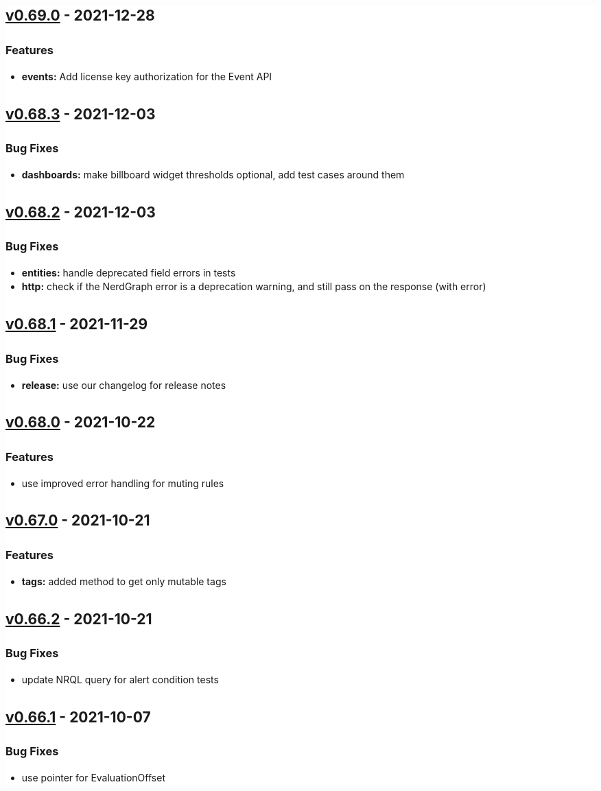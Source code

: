<a name="v0.69.0"></a>
## [v0.69.0] - 2021-12-28
### Features
- **events:** Add license key authorization for the Event API

<a name="v0.68.3"></a>
## [v0.68.3] - 2021-12-03
### Bug Fixes
- **dashboards:** make billboard widget thresholds optional, add test cases around them

<a name="v0.68.2"></a>
## [v0.68.2] - 2021-12-03
### Bug Fixes
- **entities:** handle deprecated field errors in tests
- **http:** check if the NerdGraph error is a deprecation warning, and still pass on the response (with error)

<a name="v0.68.1"></a>
## [v0.68.1] - 2021-11-29
### Bug Fixes
- **release:** use our changelog for release notes

<a name="v0.68.0"></a>
## [v0.68.0] - 2021-10-22
### Features
- use improved error handling for muting rules

<a name="v0.67.0"></a>
## [v0.67.0] - 2021-10-21
### Features
- **tags:** added method to get only mutable tags

<a name="v0.66.2"></a>
## [v0.66.2] - 2021-10-21
### Bug Fixes
- update NRQL query for alert condition tests

<a name="v0.66.1"></a>
## [v0.66.1] - 2021-10-07
### Bug Fixes
- use pointer for EvaluationOffset


[Unreleased]: https://github.com/newrelic/newrelic-client-go/compare/v2.55.1...HEAD
[v2.55.1]: https://github.com/newrelic/newrelic-client-go/compare/v2.55.0...v2.55.1
[v2.55.0]: https://github.com/newrelic/newrelic-client-go/compare/v2.54.0...v2.55.0
[v2.54.0]: https://github.com/newrelic/newrelic-client-go/compare/v2.53.0...v2.54.0
[v2.53.0]: https://github.com/newrelic/newrelic-client-go/compare/v2.52.0...v2.53.0
[v2.52.0]: https://github.com/newrelic/newrelic-client-go/compare/v2.51.3...v2.52.0
[v2.51.3]: https://github.com/newrelic/newrelic-client-go/compare/v2.51.2...v2.51.3
[v2.51.2]: https://github.com/newrelic/newrelic-client-go/compare/v2.51.1...v2.51.2
[v2.51.1]: https://github.com/newrelic/newrelic-client-go/compare/v2.51.0...v2.51.1
[v2.51.0]: https://github.com/newrelic/newrelic-client-go/compare/v2.50.1...v2.51.0
[v2.50.1]: https://github.com/newrelic/newrelic-client-go/compare/v2.50.0...v2.50.1
[v2.50.0]: https://github.com/newrelic/newrelic-client-go/compare/v2.49.0...v2.50.0
[v2.49.0]: https://github.com/newrelic/newrelic-client-go/compare/v2.48.2...v2.49.0
[v2.48.2]: https://github.com/newrelic/newrelic-client-go/compare/v2.48.1...v2.48.2
[v2.48.1]: https://github.com/newrelic/newrelic-client-go/compare/v2.48.0...v2.48.1
[v2.48.0]: https://github.com/newrelic/newrelic-client-go/compare/v2.47.0...v2.48.0
[v2.47.0]: https://github.com/newrelic/newrelic-client-go/compare/v2.46.0...v2.47.0
[v2.46.0]: https://github.com/newrelic/newrelic-client-go/compare/v2.45.0...v2.46.0
[v2.45.0]: https://github.com/newrelic/newrelic-client-go/compare/v2.44.0...v2.45.0
[v2.44.0]: https://github.com/newrelic/newrelic-client-go/compare/v2.43.2...v2.44.0
[v2.43.2]: https://github.com/newrelic/newrelic-client-go/compare/v2.43.1...v2.43.2
[v2.43.1]: https://github.com/newrelic/newrelic-client-go/compare/v2.43.0...v2.43.1
[v2.43.0]: https://github.com/newrelic/newrelic-client-go/compare/v2.42.1...v2.43.0
[v2.42.1]: https://github.com/newrelic/newrelic-client-go/compare/v2.42.0...v2.42.1
[v2.42.0]: https://github.com/newrelic/newrelic-client-go/compare/v2.41.3...v2.42.0
[v2.41.3]: https://github.com/newrelic/newrelic-client-go/compare/v2.41.2...v2.41.3
[v2.41.2]: https://github.com/newrelic/newrelic-client-go/compare/v2.41.1...v2.41.2
[v2.41.1]: https://github.com/newrelic/newrelic-client-go/compare/v2.41.0...v2.41.1
[v2.41.0]: https://github.com/newrelic/newrelic-client-go/compare/v2.40.0...v2.41.0
[v2.40.0]: https://github.com/newrelic/newrelic-client-go/compare/v2.39.1...v2.40.0
[v2.39.1]: https://github.com/newrelic/newrelic-client-go/compare/v2.39.0...v2.39.1
[v2.39.0]: https://github.com/newrelic/newrelic-client-go/compare/v2.38.0...v2.39.0
[v2.38.0]: https://github.com/newrelic/newrelic-client-go/compare/v2.37.1...v2.38.0
[v2.37.1]: https://github.com/newrelic/newrelic-client-go/compare/v2.37.0...v2.37.1
[v2.37.0]: https://github.com/newrelic/newrelic-client-go/compare/v2.36.2...v2.37.0
[v2.36.2]: https://github.com/newrelic/newrelic-client-go/compare/v2.36.1...v2.36.2
[v2.36.1]: https://github.com/newrelic/newrelic-client-go/compare/v2.36.0...v2.36.1
[v2.36.0]: https://github.com/newrelic/newrelic-client-go/compare/v2.35.0...v2.36.0
[v2.35.0]: https://github.com/newrelic/newrelic-client-go/compare/v2.34.1...v2.35.0
[v2.34.1]: https://github.com/newrelic/newrelic-client-go/compare/v2.34.0...v2.34.1
[v2.34.0]: https://github.com/newrelic/newrelic-client-go/compare/v2.33.0...v2.34.0
[v2.33.0]: https://github.com/newrelic/newrelic-client-go/compare/v2.32.0...v2.33.0
[v2.32.0]: https://github.com/newrelic/newrelic-client-go/compare/v2.31.0...v2.32.0
[v2.31.0]: https://github.com/newrelic/newrelic-client-go/compare/v2.30.0...v2.31.0
[v2.30.0]: https://github.com/newrelic/newrelic-client-go/compare/v2.29.0...v2.30.0
[v2.29.0]: https://github.com/newrelic/newrelic-client-go/compare/v2.28.1...v2.29.0
[v2.28.1]: https://github.com/newrelic/newrelic-client-go/compare/v2.28.0...v2.28.1
[v2.28.0]: https://github.com/newrelic/newrelic-client-go/compare/v2.27.0...v2.28.0
[v2.27.0]: https://github.com/newrelic/newrelic-client-go/compare/v2.26.1...v2.27.0
[v2.26.1]: https://github.com/newrelic/newrelic-client-go/compare/v2.26.0...v2.26.1
[v2.26.0]: https://github.com/newrelic/newrelic-client-go/compare/v2.25.0...v2.26.0
[v2.25.0]: https://github.com/newrelic/newrelic-client-go/compare/v2.24.0...v2.25.0
[v2.24.0]: https://github.com/newrelic/newrelic-client-go/compare/v2.23.0...v2.24.0
[v2.23.0]: https://github.com/newrelic/newrelic-client-go/compare/v2.22.2...v2.23.0
[v2.22.2]: https://github.com/newrelic/newrelic-client-go/compare/v2.22.1...v2.22.2
[v2.22.1]: https://github.com/newrelic/newrelic-client-go/compare/v2.22.0...v2.22.1
[v2.22.0]: https://github.com/newrelic/newrelic-client-go/compare/v2.21.2...v2.22.0
[v2.21.2]: https://github.com/newrelic/newrelic-client-go/compare/v2.21.1...v2.21.2
[v2.21.1]: https://github.com/newrelic/newrelic-client-go/compare/v2.21.0...v2.21.1
[v2.21.0]: https://github.com/newrelic/newrelic-client-go/compare/v2.20.0...v2.21.0
[v2.20.0]: https://github.com/newrelic/newrelic-client-go/compare/v2.19.6...v2.20.0
[v2.19.6]: https://github.com/newrelic/newrelic-client-go/compare/v2.19.5...v2.19.6
[v2.19.5]: https://github.com/newrelic/newrelic-client-go/compare/v2.19.4...v2.19.5
[v2.19.4]: https://github.com/newrelic/newrelic-client-go/compare/v2.19.3...v2.19.4
[v2.19.3]: https://github.com/newrelic/newrelic-client-go/compare/v2.19.2...v2.19.3
[v2.19.2]: https://github.com/newrelic/newrelic-client-go/compare/v2.19.1...v2.19.2
[v2.19.1]: https://github.com/newrelic/newrelic-client-go/compare/v2.19.0...v2.19.1
[v2.19.0]: https://github.com/newrelic/newrelic-client-go/compare/v2.18.1...v2.19.0
[v2.18.1]: https://github.com/newrelic/newrelic-client-go/compare/v2.18.0...v2.18.1
[v2.18.0]: https://github.com/newrelic/newrelic-client-go/compare/v2.17.1...v2.18.0
[v2.17.1]: https://github.com/newrelic/newrelic-client-go/compare/v2.17.0...v2.17.1
[v2.17.0]: https://github.com/newrelic/newrelic-client-go/compare/v2.16.0...v2.17.0
[v2.16.0]: https://github.com/newrelic/newrelic-client-go/compare/v2.15.1...v2.16.0
[v2.15.1]: https://github.com/newrelic/newrelic-client-go/compare/v2.15.0...v2.15.1
[v2.15.0]: https://github.com/newrelic/newrelic-client-go/compare/v2.14.0...v2.15.0
[v2.14.0]: https://github.com/newrelic/newrelic-client-go/compare/v2.13.0...v2.14.0
[v2.13.0]: https://github.com/newrelic/newrelic-client-go/compare/v2.12.0...v2.13.0
[v2.12.0]: https://github.com/newrelic/newrelic-client-go/compare/v2.11.2...v2.12.0
[v2.11.2]: https://github.com/newrelic/newrelic-client-go/compare/v2.11.1...v2.11.2
[v2.11.1]: https://github.com/newrelic/newrelic-client-go/compare/v2.11.0...v2.11.1
[v2.11.0]: https://github.com/newrelic/newrelic-client-go/compare/v2.10.0...v2.11.0
[v2.10.0]: https://github.com/newrelic/newrelic-client-go/compare/v2.9.0...v2.10.0
[v2.9.0]: https://github.com/newrelic/newrelic-client-go/compare/v2.8.0...v2.9.0
[v2.8.0]: https://github.com/newrelic/newrelic-client-go/compare/v2.7.0...v2.8.0
[v2.7.0]: https://github.com/newrelic/newrelic-client-go/compare/v2.6.1...v2.7.0
[v2.6.1]: https://github.com/newrelic/newrelic-client-go/compare/v2.6.0...v2.6.1
[v2.6.0]: https://github.com/newrelic/newrelic-client-go/compare/v2.5.0...v2.6.0
[v2.5.0]: https://github.com/newrelic/newrelic-client-go/compare/v2.4.0...v2.5.0
[v2.4.0]: https://github.com/newrelic/newrelic-client-go/compare/v2.3.0...v2.4.0
[v2.3.0]: https://github.com/newrelic/newrelic-client-go/compare/v2.2.2...v2.3.0
[v2.2.2]: https://github.com/newrelic/newrelic-client-go/compare/v2.2.1...v2.2.2
[v2.2.1]: https://github.com/newrelic/newrelic-client-go/compare/v2.2.0...v2.2.1
[v2.2.0]: https://github.com/newrelic/newrelic-client-go/compare/v2.1.0...v2.2.0
[v2.1.0]: https://github.com/newrelic/newrelic-client-go/compare/v2.0.3...v2.1.0
[v2.0.3]: https://github.com/newrelic/newrelic-client-go/compare/v2.0.2...v2.0.3
[v2.0.2]: https://github.com/newrelic/newrelic-client-go/compare/v2.0.1...v2.0.2
[v2.0.1]: https://github.com/newrelic/newrelic-client-go/compare/v2.0.0...v2.0.1
[v2.0.0]: https://github.com/newrelic/newrelic-client-go/compare/v1.1.0...v2.0.0
[v1.1.0]: https://github.com/newrelic/newrelic-client-go/compare/v1.0.0...v1.1.0
[v1.0.0]: https://github.com/newrelic/newrelic-client-go/compare/v0.91.3...v1.0.0
[v0.91.3]: https://github.com/newrelic/newrelic-client-go/compare/v0.91.2...v0.91.3
[v0.91.2]: https://github.com/newrelic/newrelic-client-go/compare/v0.91.1...v0.91.2
[v0.91.1]: https://github.com/newrelic/newrelic-client-go/compare/v0.91.0...v0.91.1
[v0.91.0]: https://github.com/newrelic/newrelic-client-go/compare/v0.90.0...v0.91.0
[v0.90.0]: https://github.com/newrelic/newrelic-client-go/compare/v0.89.1...v0.90.0
[v0.89.1]: https://github.com/newrelic/newrelic-client-go/compare/v0.89.0...v0.89.1
[v0.89.0]: https://github.com/newrelic/newrelic-client-go/compare/v0.88.1...v0.89.0
[v0.88.1]: https://github.com/newrelic/newrelic-client-go/compare/v0.88.0...v0.88.1
[v0.88.0]: https://github.com/newrelic/newrelic-client-go/compare/v0.87.1...v0.88.0
[v0.87.1]: https://github.com/newrelic/newrelic-client-go/compare/v0.87.0...v0.87.1
[v0.87.0]: https://github.com/newrelic/newrelic-client-go/compare/v0.86.5...v0.87.0
[v0.86.5]: https://github.com/newrelic/newrelic-client-go/compare/v0.86.4...v0.86.5
[v0.86.4]: https://github.com/newrelic/newrelic-client-go/compare/v0.86.3...v0.86.4
[v0.86.3]: https://github.com/newrelic/newrelic-client-go/compare/v0.86.2...v0.86.3
[v0.86.2]: https://github.com/newrelic/newrelic-client-go/compare/v0.86.1...v0.86.2
[v0.86.1]: https://github.com/newrelic/newrelic-client-go/compare/v0.86.0...v0.86.1
[v0.86.0]: https://github.com/newrelic/newrelic-client-go/compare/v0.85.0...v0.86.0
[v0.85.0]: https://github.com/newrelic/newrelic-client-go/compare/v0.84.0...v0.85.0
[v0.84.0]: https://github.com/newrelic/newrelic-client-go/compare/v0.83.0...v0.84.0
[v0.83.0]: https://github.com/newrelic/newrelic-client-go/compare/v0.82.0...v0.83.0
[v0.82.0]: https://github.com/newrelic/newrelic-client-go/compare/v0.81.0...v0.82.0
[v0.81.0]: https://github.com/newrelic/newrelic-client-go/compare/v0.80.0...v0.81.0
[v0.80.0]: https://github.com/newrelic/newrelic-client-go/compare/v0.79.0...v0.80.0
[v0.79.0]: https://github.com/newrelic/newrelic-client-go/compare/v0.78.0...v0.79.0
[v0.78.0]: https://github.com/newrelic/newrelic-client-go/compare/v0.77.0...v0.78.0
[v0.77.0]: https://github.com/newrelic/newrelic-client-go/compare/v0.76.0...v0.77.0
[v0.76.0]: https://github.com/newrelic/newrelic-client-go/compare/v0.75.0...v0.76.0
[v0.75.0]: https://github.com/newrelic/newrelic-client-go/compare/v0.74.2...v0.75.0
[v0.74.2]: https://github.com/newrelic/newrelic-client-go/compare/v0.74.1...v0.74.2
[v0.74.1]: https://github.com/newrelic/newrelic-client-go/compare/v0.74.0...v0.74.1
[v0.74.0]: https://github.com/newrelic/newrelic-client-go/compare/v0.73.0...v0.74.0
[v0.73.0]: https://github.com/newrelic/newrelic-client-go/compare/v0.72.0...v0.73.0
[v0.72.0]: https://github.com/newrelic/newrelic-client-go/compare/v0.71.0...v0.72.0
[v0.71.0]: https://github.com/newrelic/newrelic-client-go/compare/v0.70.0...v0.71.0
[v0.70.0]: https://github.com/newrelic/newrelic-client-go/compare/v0.69.0...v0.70.0
[v0.69.0]: https://github.com/newrelic/newrelic-client-go/compare/v0.68.3...v0.69.0
[v0.68.3]: https://github.com/newrelic/newrelic-client-go/compare/v0.68.2...v0.68.3
[v0.68.2]: https://github.com/newrelic/newrelic-client-go/compare/v0.68.1...v0.68.2
[v0.68.1]: https://github.com/newrelic/newrelic-client-go/compare/v0.68.0...v0.68.1
[v0.68.0]: https://github.com/newrelic/newrelic-client-go/compare/v0.67.0...v0.68.0
[v0.67.0]: https://github.com/newrelic/newrelic-client-go/compare/v0.66.2...v0.67.0
[v0.66.2]: https://github.com/newrelic/newrelic-client-go/compare/v0.66.1...v0.66.2
[v0.66.1]: https://github.com/newrelic/newrelic-client-go/compare/v0.66.0...v0.66.1
[v0.66.0]: https://github.com/newrelic/newrelic-client-go/compare/v0.65.0...v0.66.0
[v0.65.0]: https://github.com/newrelic/newrelic-client-go/compare/v0.64.1...v0.65.0
[v0.64.1]: https://github.com/newrelic/newrelic-client-go/compare/v0.64.0...v0.64.1
[v0.64.0]: https://github.com/newrelic/newrelic-client-go/compare/v0.63.5...v0.64.0
[v0.63.5]: https://github.com/newrelic/newrelic-client-go/compare/v0.63.4...v0.63.5
[v0.63.4]: https://github.com/newrelic/newrelic-client-go/compare/v0.63.3...v0.63.4
[v0.63.3]: https://github.com/newrelic/newrelic-client-go/compare/v0.63.2...v0.63.3
[v0.63.2]: https://github.com/newrelic/newrelic-client-go/compare/v0.63.1...v0.63.2
[v0.63.1]: https://github.com/newrelic/newrelic-client-go/compare/v0.63.0...v0.63.1
[v0.63.0]: https://github.com/newrelic/newrelic-client-go/compare/v0.62.1...v0.63.0
[v0.62.1]: https://github.com/newrelic/newrelic-client-go/compare/v0.62.0...v0.62.1
[v0.62.0]: https://github.com/newrelic/newrelic-client-go/compare/v0.61.4...v0.62.0
[v0.61.4]: https://github.com/newrelic/newrelic-client-go/compare/v0.61.3...v0.61.4
[v0.61.3]: https://github.com/newrelic/newrelic-client-go/compare/v0.61.2...v0.61.3
[v0.61.2]: https://github.com/newrelic/newrelic-client-go/compare/v0.61.1...v0.61.2
[v0.61.1]: https://github.com/newrelic/newrelic-client-go/compare/v0.61.0...v0.61.1
[v0.61.0]: https://github.com/newrelic/newrelic-client-go/compare/v0.60.2...v0.61.0
[v0.60.2]: https://github.com/newrelic/newrelic-client-go/compare/v0.60.1...v0.60.2
[v0.60.1]: https://github.com/newrelic/newrelic-client-go/compare/v0.60.0...v0.60.1
[v0.60.0]: https://github.com/newrelic/newrelic-client-go/compare/v0.59.4...v0.60.0
[v0.59.4]: https://github.com/newrelic/newrelic-client-go/compare/v0.59.3...v0.59.4
[v0.59.3]: https://github.com/newrelic/newrelic-client-go/compare/v0.59.2...v0.59.3
[v0.59.2]: https://github.com/newrelic/newrelic-client-go/compare/v0.59.1...v0.59.2
[v0.59.1]: https://github.com/newrelic/newrelic-client-go/compare/v0.59.0...v0.59.1
[v0.59.0]: https://github.com/newrelic/newrelic-client-go/compare/v0.58.5...v0.59.0
[v0.58.5]: https://github.com/newrelic/newrelic-client-go/compare/v0.58.4...v0.58.5
[v0.58.4]: https://github.com/newrelic/newrelic-client-go/compare/v0.58.3...v0.58.4
[v0.58.3]: https://github.com/newrelic/newrelic-client-go/compare/v0.58.2...v0.58.3
[v0.58.2]: https://github.com/newrelic/newrelic-client-go/compare/v0.58.1...v0.58.2
[v0.58.1]: https://github.com/newrelic/newrelic-client-go/compare/v0.58.0...v0.58.1
[v0.58.0]: https://github.com/newrelic/newrelic-client-go/compare/v0.57.2...v0.58.0
[v0.57.2]: https://github.com/newrelic/newrelic-client-go/compare/v0.57.1...v0.57.2
[v0.57.1]: https://github.com/newrelic/newrelic-client-go/compare/v0.57.0...v0.57.1
[v0.57.0]: https://github.com/newrelic/newrelic-client-go/compare/v0.56.2...v0.57.0
[v0.56.2]: https://github.com/newrelic/newrelic-client-go/compare/v0.56.1...v0.56.2
[v0.56.1]: https://github.com/newrelic/newrelic-client-go/compare/v0.56.0...v0.56.1
[v0.56.0]: https://github.com/newrelic/newrelic-client-go/compare/v0.55.8...v0.56.0
[v0.55.8]: https://github.com/newrelic/newrelic-client-go/compare/v0.55.7...v0.55.8
[v0.55.7]: https://github.com/newrelic/newrelic-client-go/compare/v0.55.6...v0.55.7
[v0.55.6]: https://github.com/newrelic/newrelic-client-go/compare/v0.55.5...v0.55.6
[v0.55.5]: https://github.com/newrelic/newrelic-client-go/compare/v0.55.4...v0.55.5
[v0.55.4]: https://github.com/newrelic/newrelic-client-go/compare/v0.55.3...v0.55.4
[v0.55.3]: https://github.com/newrelic/newrelic-client-go/compare/v0.55.2...v0.55.3
[v0.55.2]: https://github.com/newrelic/newrelic-client-go/compare/v0.55.1...v0.55.2
[v0.55.1]: https://github.com/newrelic/newrelic-client-go/compare/v0.55.0...v0.55.1
[v0.55.0]: https://github.com/newrelic/newrelic-client-go/compare/v0.54.1...v0.55.0
[v0.54.1]: https://github.com/newrelic/newrelic-client-go/compare/v0.54.0...v0.54.1
[v0.54.0]: https://github.com/newrelic/newrelic-client-go/compare/v0.53.0...v0.54.0
[v0.53.0]: https://github.com/newrelic/newrelic-client-go/compare/v0.52.0...v0.53.0
[v0.52.0]: https://github.com/newrelic/newrelic-client-go/compare/v0.51.0...v0.52.0
[v0.51.0]: https://github.com/newrelic/newrelic-client-go/compare/v0.50.0...v0.51.0
[v0.50.0]: https://github.com/newrelic/newrelic-client-go/compare/v0.49.0...v0.50.0
[v0.49.0]: https://github.com/newrelic/newrelic-client-go/compare/v0.48.1...v0.49.0
[v0.48.1]: https://github.com/newrelic/newrelic-client-go/compare/v0.48.0...v0.48.1
[v0.48.0]: https://github.com/newrelic/newrelic-client-go/compare/v0.47.3...v0.48.0
[v0.47.3]: https://github.com/newrelic/newrelic-client-go/compare/v0.47.2...v0.47.3
[v0.47.2]: https://github.com/newrelic/newrelic-client-go/compare/v0.47.1...v0.47.2
[v0.47.1]: https://github.com/newrelic/newrelic-client-go/compare/v0.47.0...v0.47.1
[v0.47.0]: https://github.com/newrelic/newrelic-client-go/compare/v0.46.0...v0.47.0
[v0.46.0]: https://github.com/newrelic/newrelic-client-go/compare/v0.45.0...v0.46.0
[v0.45.0]: https://github.com/newrelic/newrelic-client-go/compare/v0.44.0...v0.45.0
[v0.44.0]: https://github.com/newrelic/newrelic-client-go/compare/v0.43.0...v0.44.0
[v0.43.0]: https://github.com/newrelic/newrelic-client-go/compare/v0.42.1...v0.43.0
[v0.42.1]: https://github.com/newrelic/newrelic-client-go/compare/v0.42.0...v0.42.1
[v0.42.0]: https://github.com/newrelic/newrelic-client-go/compare/v0.41.2...v0.42.0
[v0.41.2]: https://github.com/newrelic/newrelic-client-go/compare/v0.41.1...v0.41.2
[v0.41.1]: https://github.com/newrelic/newrelic-client-go/compare/v0.41.0...v0.41.1
[v0.41.0]: https://github.com/newrelic/newrelic-client-go/compare/v0.40.0...v0.41.0
[v0.40.0]: https://github.com/newrelic/newrelic-client-go/compare/v0.39.0...v0.40.0
[v0.39.0]: https://github.com/newrelic/newrelic-client-go/compare/v0.38.0...v0.39.0
[v0.38.0]: https://github.com/newrelic/newrelic-client-go/compare/v0.37.0...v0.38.0
[v0.37.0]: https://github.com/newrelic/newrelic-client-go/compare/v0.36.0...v0.37.0
[v0.36.0]: https://github.com/newrelic/newrelic-client-go/compare/v0.35.1...v0.36.0
[v0.35.1]: https://github.com/newrelic/newrelic-client-go/compare/v0.35.0...v0.35.1
[v0.35.0]: https://github.com/newrelic/newrelic-client-go/compare/v0.34.0...v0.35.0
[v0.34.0]: https://github.com/newrelic/newrelic-client-go/compare/v0.33.2...v0.34.0
[v0.33.2]: https://github.com/newrelic/newrelic-client-go/compare/v0.33.1...v0.33.2
[v0.33.1]: https://github.com/newrelic/newrelic-client-go/compare/v0.33.0...v0.33.1
[v0.33.0]: https://github.com/newrelic/newrelic-client-go/compare/v0.32.1...v0.33.0
[v0.32.1]: https://github.com/newrelic/newrelic-client-go/compare/v0.32.0...v0.32.1
[v0.32.0]: https://github.com/newrelic/newrelic-client-go/compare/v0.31.3...v0.32.0
[v0.31.3]: https://github.com/newrelic/newrelic-client-go/compare/v0.31.2...v0.31.3
[v0.31.2]: https://github.com/newrelic/newrelic-client-go/compare/v0.31.1...v0.31.2
[v0.31.1]: https://github.com/newrelic/newrelic-client-go/compare/v0.31.0...v0.31.1
[v0.31.0]: https://github.com/newrelic/newrelic-client-go/compare/v0.30.2...v0.31.0
[v0.30.2]: https://github.com/newrelic/newrelic-client-go/compare/v0.30.1...v0.30.2
[v0.30.1]: https://github.com/newrelic/newrelic-client-go/compare/v0.30.0...v0.30.1
[v0.30.0]: https://github.com/newrelic/newrelic-client-go/compare/v0.29.1...v0.30.0
[v0.29.1]: https://github.com/newrelic/newrelic-client-go/compare/v0.29.0...v0.29.1
[v0.29.0]: https://github.com/newrelic/newrelic-client-go/compare/v0.28.1...v0.29.0
[v0.28.1]: https://github.com/newrelic/newrelic-client-go/compare/v0.28.0...v0.28.1
[v0.28.0]: https://github.com/newrelic/newrelic-client-go/compare/v0.27.1...v0.28.0
[v0.27.1]: https://github.com/newrelic/newrelic-client-go/compare/v0.27.0...v0.27.1
[v0.27.0]: https://github.com/newrelic/newrelic-client-go/compare/v0.26.0...v0.27.0
[v0.26.0]: https://github.com/newrelic/newrelic-client-go/compare/v0.25.1...v0.26.0
[v0.25.1]: https://github.com/newrelic/newrelic-client-go/compare/v0.25.0...v0.25.1
[v0.25.0]: https://github.com/newrelic/newrelic-client-go/compare/v0.24.1...v0.25.0
[v0.24.1]: https://github.com/newrelic/newrelic-client-go/compare/v0.24.0...v0.24.1
[v0.24.0]: https://github.com/newrelic/newrelic-client-go/compare/v0.23.4...v0.24.0
[v0.23.4]: https://github.com/newrelic/newrelic-client-go/compare/v0.23.3...v0.23.4
[v0.23.3]: https://github.com/newrelic/newrelic-client-go/compare/v0.23.2...v0.23.3
[v0.23.2]: https://github.com/newrelic/newrelic-client-go/compare/v0.23.1...v0.23.2
[v0.23.1]: https://github.com/newrelic/newrelic-client-go/compare/v0.23.0...v0.23.1
[v0.23.0]: https://github.com/newrelic/newrelic-client-go/compare/v0.22.0...v0.23.0
[v0.22.0]: https://github.com/newrelic/newrelic-client-go/compare/v0.21.1...v0.22.0
[v0.21.1]: https://github.com/newrelic/newrelic-client-go/compare/v0.21.0...v0.21.1
[v0.21.0]: https://github.com/newrelic/newrelic-client-go/compare/v0.20.1...v0.21.0
[v0.20.1]: https://github.com/newrelic/newrelic-client-go/compare/v0.20.0...v0.20.1
[v0.20.0]: https://github.com/newrelic/newrelic-client-go/compare/v0.19.0...v0.20.0